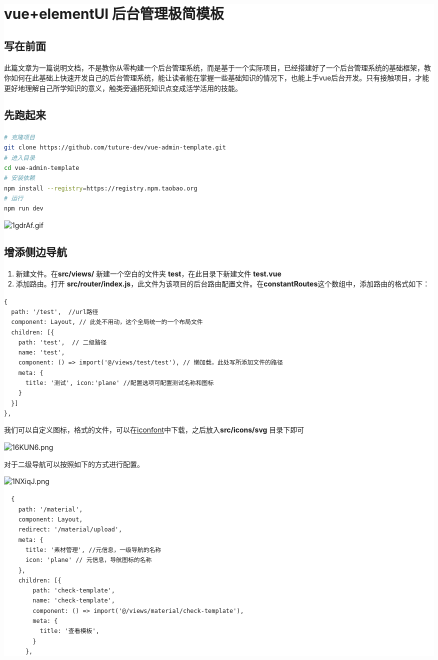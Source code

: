 # vue+elementUI 后台管理极简模板
## 写在前面

此篇文章为一篇说明文档，不是教你从零构建一个后台管理系统，而是基于一个实际项目，已经搭建好了一个后台管理系统的基础框架，教你如何在此基础上快速开发自己的后台管理系统，能让读者能在掌握一些基础知识的情况下，也能上手vue后台开发。只有接触项目，才能更好地理解自己所学知识的意义，触类旁通把死知识点变成活学活用的技能。
## 先跑起来
```bash
# 克隆项目
git clone https://github.com/tuture-dev/vue-admin-template.git
# 进入目录
cd vue-admin-template
# 安装依赖
npm install --registry=https://registry.npm.taobao.org
# 运行
npm run dev
```
![1gdrAf.gif](https://s2.ax1x.com/2020/02/07/1gdrAf.gif)
## 增添侧边导航
1. 新建文件。在**src/views/** 新建一个空白的文件夹 **test**，在此目录下新建文件 **test.vue**
2. 添加路由。打开 **src/router/index.js**，此文件为该项目的后台路由配置文件。在**constantRoutes**这个数组中，添加路由的格式如下：

```
{
  path: '/test',  //url路径
  component: Layout, // 此处不用动，这个全局统一的一个布局文件
  children: [{
    path: 'test',  // 二级路径
    name: 'test',
    component: () => import('@/views/test/test'), // 懒加载，此处写所添加文件的路径
    meta: {
      title: '测试', icon:'plane' //配置选项可配置测试名称和图标
    }
  }]
},
```
我们可以自定义图标，格式的文件，可以在[iconfont](https://www.iconfont.cn/)中下载，之后放入**src/icons/svg** 目录下即可

![16KUN6.png](https://s2.ax1x.com/2020/02/06/16KUN6.png)


对于二级导航可以按照如下的方式进行配置。

![1NXiqJ.png](https://s2.ax1x.com/2020/02/03/1NXiqJ.png)

```
  {
    path: '/material',
    component: Layout,
    redirect: '/material/upload',
    meta: {
      title: '素材管理', //元信息，一级导航的名称
      icon: 'plane' // 元信息，导航图标的名称
    },
    children: [{
        path: 'check-template',
        name: 'check-template',
        component: () => import('@/views/material/check-template'),
        meta: {
          title: '查看模板',
        }
      },
```